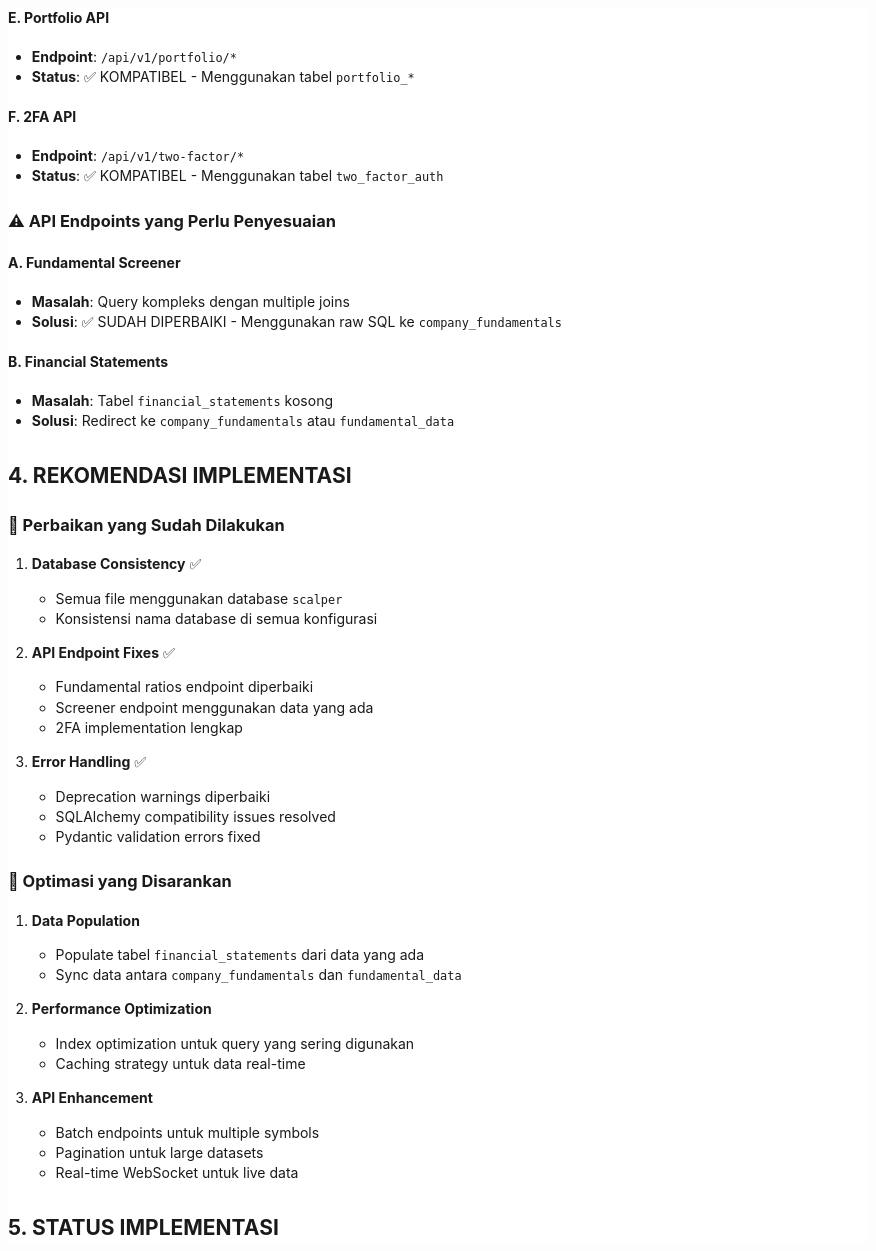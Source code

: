 #### E. Portfolio API
- **Endpoint**: `/api/v1/portfolio/*`
- **Status**: ✅ KOMPATIBEL - Menggunakan tabel `portfolio_*`

#### F. 2FA API
- **Endpoint**: `/api/v1/two-factor/*`
- **Status**: ✅ KOMPATIBEL - Menggunakan tabel `two_factor_auth`

### ⚠️ API Endpoints yang Perlu Penyesuaian

#### A. Fundamental Screener
- **Masalah**: Query kompleks dengan multiple joins
- **Solusi**: ✅ SUDAH DIPERBAIKI - Menggunakan raw SQL ke `company_fundamentals`

#### B. Financial Statements
- **Masalah**: Tabel `financial_statements` kosong
- **Solusi**: Redirect ke `company_fundamentals` atau `fundamental_data`

## 4. REKOMENDASI IMPLEMENTASI

### 🔧 Perbaikan yang Sudah Dilakukan

1. **Database Consistency** ✅
   - Semua file menggunakan database `scalper`
   - Konsistensi nama database di semua konfigurasi

2. **API Endpoint Fixes** ✅
   - Fundamental ratios endpoint diperbaiki
   - Screener endpoint menggunakan data yang ada
   - 2FA implementation lengkap

3. **Error Handling** ✅
   - Deprecation warnings diperbaiki
   - SQLAlchemy compatibility issues resolved
   - Pydantic validation errors fixed

### 🚀 Optimasi yang Disarankan

1. **Data Population**
   - Populate tabel `financial_statements` dari data yang ada
   - Sync data antara `company_fundamentals` dan `fundamental_data`

2. **Performance Optimization**
   - Index optimization untuk query yang sering digunakan
   - Caching strategy untuk data real-time

3. **API Enhancement**
   - Batch endpoints untuk multiple symbols
   - Pagination untuk large datasets
   - Real-time WebSocket untuk live data

## 5. STATUS IMPLEMENTASI

